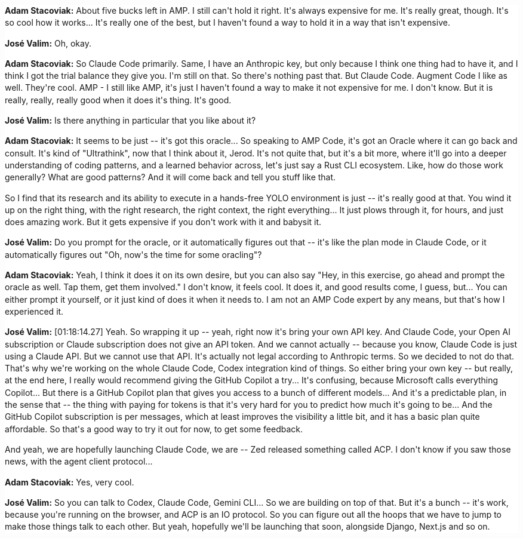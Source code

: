 **Adam Stacoviak:** About five bucks left in AMP. I still can't hold it right. It's always expensive for me. It's really great, though. It's so cool how it works... It's really one of the best, but I haven't found a way to hold it in a way that isn't expensive.

**José Valim:** Oh, okay.

**Adam Stacoviak:** So Claude Code primarily. Same, I have an Anthropic key, but only because I think one thing had to have it, and I think I got the trial balance they give you. I'm still on that. So there's nothing past that. But Claude Code. Augment Code I like as well. They're cool. AMP - I still like AMP, it's just I haven't found a way to make it not expensive for me. I don't know. But it is really, really, really good when it does it's thing. It's good.

**José Valim:** Is there anything in particular that you like about it?

**Adam Stacoviak:** It seems to be just -- it's got this oracle... So speaking to AMP Code, it's got an Oracle where it can go back and consult. It's kind of "Ultrathink", now that I think about it, Jerod. It's not quite that, but it's a bit more, where it'll go into a deeper understanding of coding patterns, and a learned behavior across, let's just say a Rust CLI ecosystem. Like, how do those work generally? What are good patterns? And it will come back and tell you stuff like that.

So I find that its research and its ability to execute in a hands-free YOLO environment is just -- it's really good at that. You wind it up on the right thing, with the right research, the right context, the right everything... It just plows through it, for hours, and just does amazing work. But it gets expensive if you don't work with it and babysit it.

**José Valim:** Do you prompt for the oracle, or it automatically figures out that -- it's like the plan mode in Claude Code, or it automatically figures out "Oh, now's the time for some oracling"?

**Adam Stacoviak:** Yeah, I think it does it on its own desire, but you can also say "Hey, in this exercise, go ahead and prompt the oracle as well. Tap them, get them involved." I don't know, it feels cool. It does it, and good results come, I guess, but... You can either prompt it yourself, or it just kind of does it when it needs to. I am not an AMP Code expert by any means, but that's how I experienced it.

**José Valim:** \[01:18:14.27\] Yeah. So wrapping it up -- yeah, right now it's bring your own API key. And Claude Code, your Open AI subscription or Claude subscription does not give an API token. And we cannot actually -- because you know, Claude Code is just using a Claude API. But we cannot use that API. It's actually not legal according to Anthropic terms. So we decided to not do that. That's why we're working on the whole Claude Code, Codex integration kind of things. So either bring your own key -- but really, at the end here, I really would recommend giving the GitHub Copilot a try... It's confusing, because Microsoft calls everything Copilot... But there is a GitHub Copilot plan that gives you access to a bunch of different models... And it's a predictable plan, in the sense that -- the thing with paying for tokens is that it's very hard for you to predict how much it's going to be... And the GitHub Copilot subscription is per messages, which at least improves the visibility a little bit, and it has a basic plan quite affordable. So that's a good way to try it out for now, to get some feedback.

And yeah, we are hopefully launching Claude Code, we are -- Zed released something called ACP. I don't know if you saw those news, with the agent client protocol...

**Adam Stacoviak:** Yes, very cool.

**José Valim:** So you can talk to Codex, Claude Code, Gemini CLI... So we are building on top of that. But it's a bunch -- it's work, because you're running on the browser, and ACP is an IO protocol. So you can figure out all the hoops that we have to jump to make those things talk to each other. But yeah, hopefully we'll be launching that soon, alongside Django, Next.js and so on.
